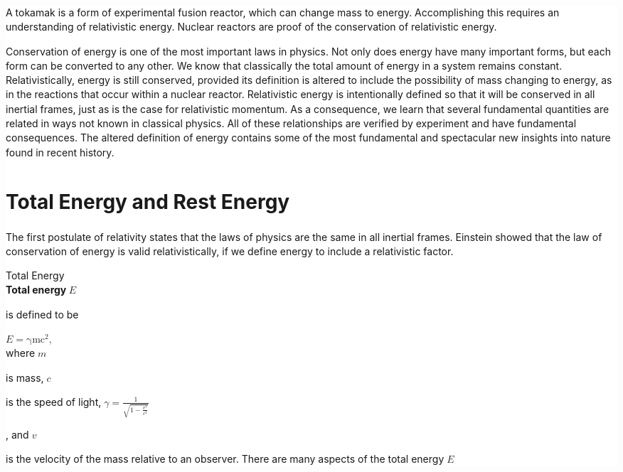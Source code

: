 A tokamak is a form of experimental fusion reactor, which can change mass to energy. Accomplishing this requires an understanding of relativistic energy. Nuclear reactors are proof of the conservation of relativistic energy.

Conservation of energy is one of the most important laws in physics. Not only does energy have many important forms, but each form can be converted to any other. We know that classically the total amount of energy in a system remains constant. Relativistically, energy is still conserved, provided its definition is altered to include the possibility of mass changing to energy, as in the reactions that occur within a nuclear reactor. Relativistic energy is intentionally defined so that it will be conserved in all inertial frames, just as is the case for relativistic momentum. As a consequence, we learn that several fundamental quantities are related in ways not known in classical physics. All of these relationships are verified by experiment and have fundamental consequences. The altered definition of energy contains some of the most fundamental and spectacular new insights into nature found in recent history.

# Total Energy and Rest Energy

The first postulate of relativity states that the laws of physics are the same in all inertial frames. Einstein showed that the law of conservation of energy is valid relativistically, if we define energy to include a relativistic factor.

<div data-type="note" class="note" data-has-label="true" data-label="" markdown="1">
<div data-type="title" class="title">
Total Energy
</div>
<strong data-type="term" id="import-auto-id2601670">Total energy </strong><math xmlns="http://www.w3.org/1998/Math/MathML"><semantics><mrow><mrow><mi>E</mi></mrow><mrow /></mrow><annotation encoding="StarMath 5.0"> size 12{E} {}</annotation></semantics></math>

 is defined to be

<div data-type="equation" class="equation" id="eip-198">
<math xmlns="http://www.w3.org/1998/Math/MathML"><semantics><mrow><mrow><mrow><mi>E</mi><mo stretchy="false">=</mo><mrow><msup><mi fontstyle="italic">γmc</mi><mrow><mn>2</mn></mrow></msup></mrow></mrow></mrow><mrow /><mo>,</mo></mrow><annotation encoding="StarMath 5.0"> size 12{E= ital "γmc" rSup { size 8{2} } } {}</annotation></semantics></math>
</div>
where <math xmlns="http://www.w3.org/1998/Math/MathML"><semantics><mrow><mrow><mi>m</mi></mrow><mrow /></mrow><annotation encoding="StarMath 5.0"> size 12{m} {}</annotation></semantics></math>

 is mass, <math xmlns="http://www.w3.org/1998/Math/MathML"><semantics><mrow><mrow><mi>c</mi></mrow><mrow /></mrow><annotation encoding="StarMath 5.0"> size 12{c} {}</annotation></semantics></math>

 is the speed of light, <math xmlns="http://www.w3.org/1998/Math/MathML"><semantics><mrow><mrow><mrow><mi>γ</mi><mo stretchy="false">=</mo><mfrac><mn>1</mn><msqrt><mrow><mn>1</mn><mo stretchy="false">−</mo><mfrac><msup><mi>v</mi><mrow><mn>2</mn></mrow></msup><msup><mi>c</mi><mrow><mn>2</mn></mrow></msup></mfrac></mrow></msqrt></mfrac></mrow></mrow><mrow /></mrow><annotation encoding="StarMath 5.0"> size 12{γ= { {1} over { sqrt {1 - { {v rSup { size 8{2} } } over {c rSup { size 8{2} } } } } } } } {}</annotation></semantics></math>

, and <math xmlns="http://www.w3.org/1998/Math/MathML"><semantics><mrow><mrow><mi>v</mi></mrow><mrow /></mrow><annotation encoding="StarMath 5.0"> size 12{v} {}</annotation></semantics></math>

 is the velocity of the mass relative to an observer. There are many aspects of the total energy <math xmlns="http://www.w3.org/1998/Math/MathML"><semantics><mrow><mrow><mi>E</mi></mrow><mrow /></mrow><annotation encoding="StarMath 5.0"> size 12{E} {}</annotation></semantics></math>
